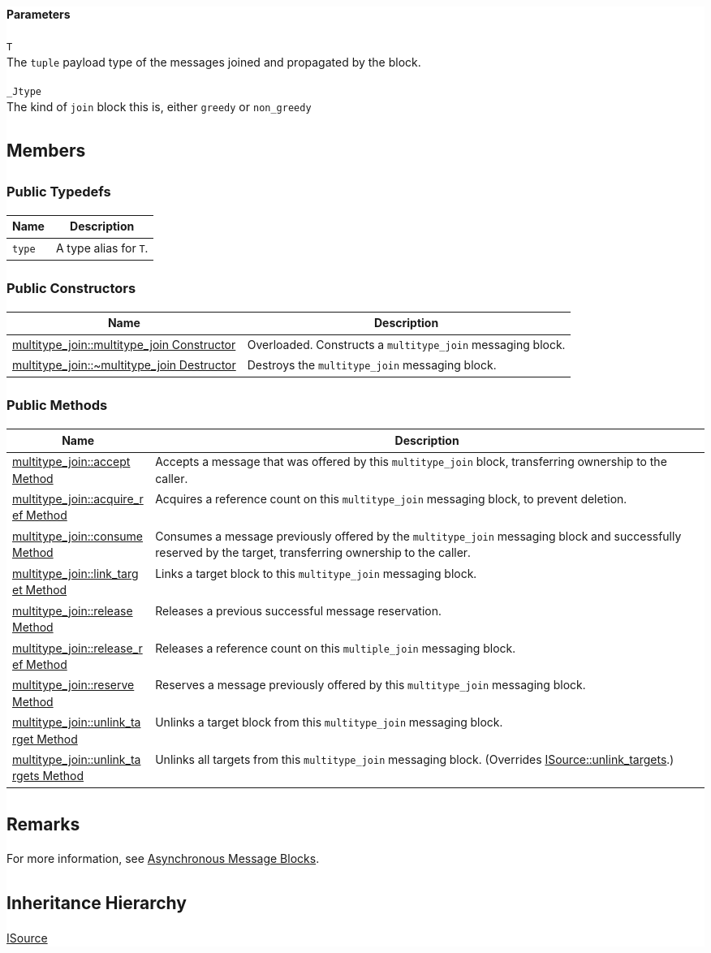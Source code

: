 #### Parameters  
 `T`  
 The `tuple` payload type of the messages joined and propagated by the block.  
  
 `_Jtype`  
 The kind of `join` block this is, either `greedy` or `non_greedy`  
  
## Members  
  
### Public Typedefs  
  
|Name|Description|  
|----------|-----------------|  
|`type`|A type alias for `T`.|  
  
### Public Constructors  
  
|Name|Description|  
|----------|-----------------|  
|[multitype_join::multitype_join Constructor](#ctor)|Overloaded. Constructs a `multitype_join` messaging block.|  
|[multitype_join::~multitype_join Destructor](#dtor)|Destroys the `multitype_join` messaging block.|  
  
### Public Methods  
  
|Name|Description|  
|----------|-----------------|  
|[multitype_join::accept Method](#accept)|Accepts a message that was offered by this `multitype_join` block, transferring ownership to the caller.|  
|[multitype_join::acquire_ref Method](#acquire_ref)|Acquires a reference count on this `multitype_join` messaging block, to prevent deletion.|  
|[multitype_join::consume Method](#consume)|Consumes a message previously offered by the `multitype_join` messaging block and successfully reserved by the target, transferring ownership to the caller.|  
|[multitype_join::link_target Method](#link_target)|Links a target block to this `multitype_join` messaging block.|  
|[multitype_join::release Method](#release)|Releases a previous successful message reservation.|  
|[multitype_join::release_ref Method](#release_ref)|Releases a reference count on this `multiple_join` messaging block.|  
|[multitype_join::reserve Method](#reserve)|Reserves a message previously offered by this `multitype_join` messaging block.|  
|[multitype_join::unlink_target Method](#unlink_target)|Unlinks a target block from this `multitype_join` messaging block.|  
|[multitype_join::unlink_targets Method](#unlink_targets)|Unlinks all targets from this `multitype_join` messaging block. (Overrides [ISource::unlink_targets](isource-class.md#unlink_targets).)|  
  
## Remarks  
 For more information, see [Asynchronous Message Blocks](../../../parallel/concrt/asynchronous-message-blocks.md).  
  
## Inheritance Hierarchy  
 [ISource](isource-class.md)  
  